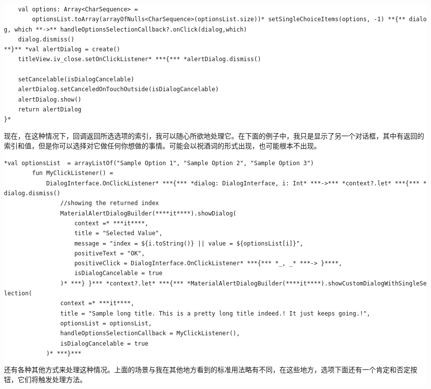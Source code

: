 ```
    val options: Array<CharSequence> =
        optionsList.toArray(arrayOfNulls<CharSequence>(optionsList.size))* setSingleChoiceItems(options, -1) **{** dialog, which **->** handleOptionsSelectionCallback?.onClick(dialog,which)
    dialog.dismiss()
**}** *val alertDialog = create()
    titleView.iv_close.setOnClickListener* ***{*** *alertDialog.dismiss()

    setCancelable(isDialogCancelable)
    alertDialog.setCanceledOnTouchOutside(isDialogCancelable)
    alertDialog.show()
    return alertDialog
}*
```

现在，在这种情况下，回调返回所选选项的索引，我可以随心所欲地处理它。在下面的例子中，我只是显示了另一个对话框，其中有返回的索引和值，但是你可以选择对它做任何你想做的事情。可能会以祝酒词的形式出现，也可能根本不出现。

```
*val optionsList  = arrayListOf("Sample Option 1", "Sample Option 2", "Sample Option 3")
        fun MyClickListener() =
            DialogInterface.OnClickListener* ***{*** *dialog: DialogInterface, i: Int* ***->*** *context?.let* ***{*** *dialog.dismiss()
                //showing the returned index
                MaterialAlertDialogBuilder(****it****).showDialog(
                    context =* ***it****,
                    title = "Selected Value",
                    message = "index = ${i.toString()} || value = ${optionsList[i]}",
                    positiveText = "OK",
                    positiveClick = DialogInterface.OnClickListener* ***{*** *_, _* ***-> }****,
                    isDialogCancelable = true
                )* ***} }*** *context?.let* ***{*** *MaterialAlertDialogBuilder(****it****).showCustomDialogWithSingleSelection(
                context =* ***it****,
                title = "Sample long title. This is a pretty long title indeed.! It just keeps going.!",
                optionsList = optionsList,
                handleOptionsSelectionCallback = MyClickListener(),
                isDialogCancelable = true
            )* ***}***
```

还有各种其他方式来处理这种情况。上面的场景与我在其他地方看到的标准用法略有不同，在这些地方，选项下面还有一个肯定和否定按钮，它们将触发处理方法。